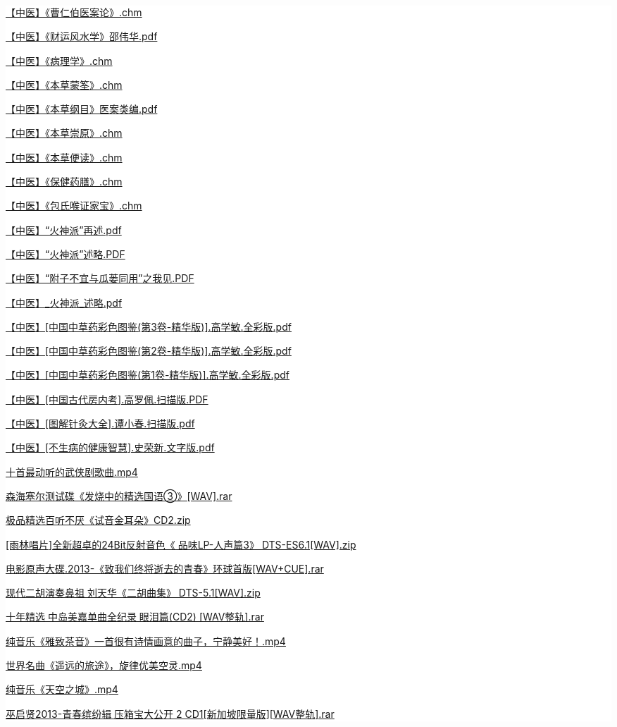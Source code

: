 [【中医】《曹仁伯医案论》.chm](https://url68.ctfile.com/f/62178868-1430023837-b46978?p=1866)

[【中医】《财运风水学》邵伟华.pdf](https://url68.ctfile.com/f/62178868-1430023831-c3dcb4?p=1866)

[【中医】《病理学》.chm](https://url68.ctfile.com/f/62178868-1430023810-6b5bf2?p=1866)

[【中医】《本草蒙筌》.chm](https://url68.ctfile.com/f/62178868-1430023801-c987e4?p=1866)

[【中医】《本草纲目》医案类编.pdf](https://url68.ctfile.com/f/62178868-1430023711-463959?p=1866)

[【中医】《本草崇原》.chm](https://url68.ctfile.com/f/62178868-1430023702-ae130b?p=1866)

[【中医】《本草便读》.chm](https://url68.ctfile.com/f/62178868-1430023681-6e48d0?p=1866)

[【中医】《保健药膳》.chm](https://url68.ctfile.com/f/62178868-1430023672-2fc51c?p=1866)

[【中医】《包氏喉证家宝》.chm](https://url68.ctfile.com/f/62178868-1430023651-b9e66c?p=1866)

[【中医】“火神派”再述.pdf](https://url68.ctfile.com/f/62178868-1430023642-5e58fc?p=1866)

[【中医】“火神派”述略.PDF](https://url68.ctfile.com/f/62178868-1430023621-e8e671?p=1866)

[【中医】“附子不宜与瓜蒌同用”之我见.PDF](https://url68.ctfile.com/f/62178868-1430023615-5b468f?p=1866)

[【中医】_火神派_述略.pdf](https://url68.ctfile.com/f/62178868-1430023591-571e86?p=1866)

[【中医】[中国中草药彩色图鉴(第3卷-精华版)].高学敏.全彩版.pdf](https://url68.ctfile.com/f/62178868-1430023585-325592?p=1866)

[【中医】[中国中草药彩色图鉴(第2卷-精华版)].高学敏.全彩版.pdf](https://url68.ctfile.com/f/62178868-1430023564-434d05?p=1866)

[【中医】[中国中草药彩色图鉴(第1卷-精华版)].高学敏.全彩版.pdf](https://url68.ctfile.com/f/62178868-1430023555-00b0d7?p=1866)

[【中医】[中国古代房内考].高罗佩.扫描版.PDF](https://url68.ctfile.com/f/62178868-1430023534-e6b42e?p=1866)

[【中医】[图解针灸大全].谭小春.扫描版.pdf](https://url68.ctfile.com/f/62178868-1430023528-5ccc8f?p=1866)

[【中医】[不生病的健康智慧].史荣新.文字版.pdf](https://url68.ctfile.com/f/62178868-1430023510-605f26?p=1866)

[十首最动听的武侠剧歌曲.mp4](https://url68.ctfile.com/f/62178868-1449868519-a869aa?p=1866)

[森海塞尔测试碟《发烧中的精选国语③》[WAV].rar](https://url68.ctfile.com/f/62178868-1449869287-744e77?p=1866)

[极品精选百听不厌《试音金耳朵》CD2.zip](https://url68.ctfile.com/f/62178868-1449870055-08264b?p=1866)

[[雨林唱片]全新超卓的24Bit反射音色《 品味LP-人声篇3》 DTS-ES6.1[WAV].zip](https://url68.ctfile.com/f/62178868-1449870823-cda7bb?p=1866)

[电影原声大碟.2013-《致我们终将逝去的青春》环球首版[WAV+CUE].rar](https://url68.ctfile.com/f/62178868-1449871591-77d2c5?p=1866)

[现代二胡演奏鼻祖 刘天华《二胡曲集》 DTS-5.1[WAV].zip](https://url68.ctfile.com/f/62178868-1449872359-816829?p=1866)

[十年精选 中岛美嘉单曲全纪录 眼泪篇(CD2) [WAV整轨].rar](https://url68.ctfile.com/f/62178868-1449873127-2fe016?p=1866)

[纯音乐《雅致茶音》一首很有诗情画意的曲子，宁静美好！.mp4](https://url68.ctfile.com/f/62178868-1449873895-b3d482?p=1866)

[世界名曲《遥远的旅途》，旋律优美空灵.mp4](https://url68.ctfile.com/f/62178868-1449874663-f7a25a?p=1866)

[纯音乐《天空之城》.mp4](https://url68.ctfile.com/f/62178868-1449875431-5a6095?p=1866)

[巫启贤2013-青春缤纷辑 压箱宝大公开 2 CD1[新加坡限量版][WAV整轨].rar](https://url68.ctfile.com/f/62178868-1449876199-4dd8a0?p=1866)
